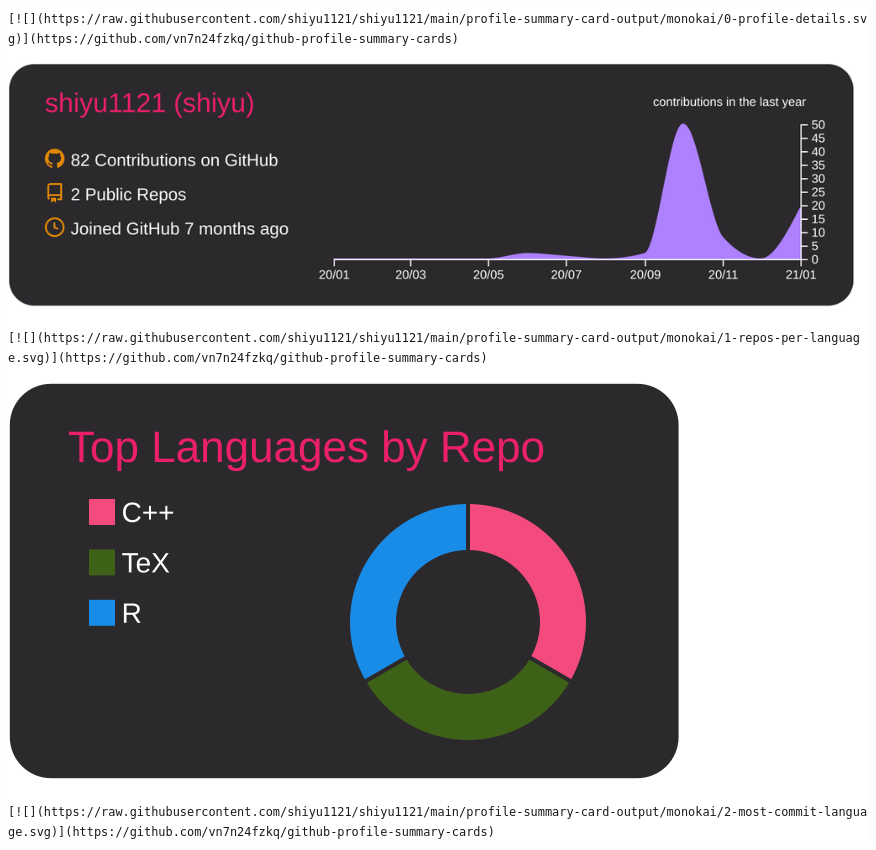 
```
[![](https://raw.githubusercontent.com/shiyu1121/shiyu1121/main/profile-summary-card-output/monokai/0-profile-details.svg)](https://github.com/vn7n24fzkq/github-profile-summary-cards)
```
![](https://raw.githubusercontent.com/shiyu1121/shiyu1121/main/profile-summary-card-output/monokai/0-profile-details.svg)


```
[![](https://raw.githubusercontent.com/shiyu1121/shiyu1121/main/profile-summary-card-output/monokai/1-repos-per-language.svg)](https://github.com/vn7n24fzkq/github-profile-summary-cards)
```
![](https://raw.githubusercontent.com/shiyu1121/shiyu1121/main/profile-summary-card-output/monokai/1-repos-per-language.svg)


```
[![](https://raw.githubusercontent.com/shiyu1121/shiyu1121/main/profile-summary-card-output/monokai/2-most-commit-language.svg)](https://github.com/vn7n24fzkq/github-profile-summary-cards)
```